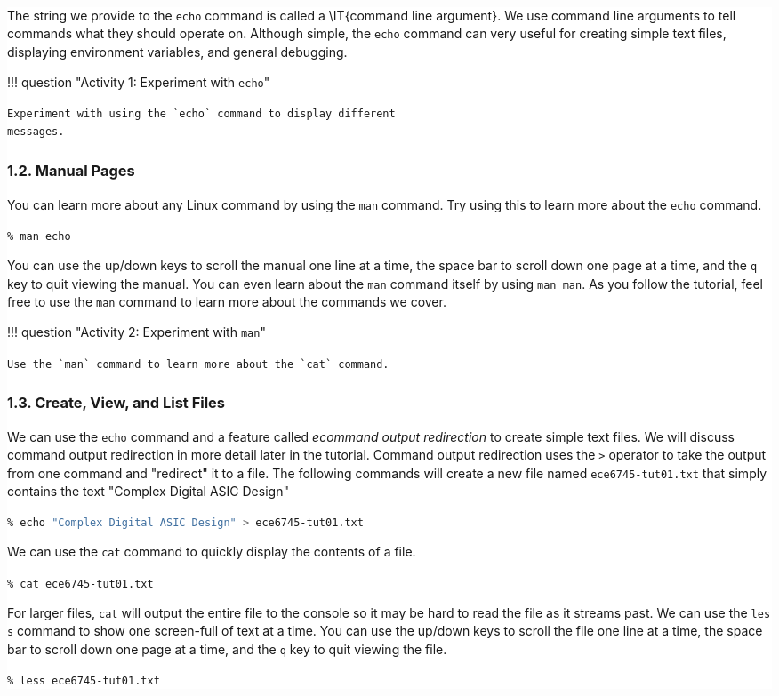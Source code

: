The string we provide to the `echo` command is called a \IT{command
  line argument}. We use command line arguments to tell commands what
they should operate on. Although simple, the `echo` command can very
useful for creating simple text files, displaying environment variables,
and general debugging.

!!! question "Activity 1: Experiment with `echo`"

    Experiment with using the `echo` command to display different
    messages.

### 1.2. Manual Pages

You can learn more about any Linux command by using the `man` command.
Try using this to learn more about the `echo` command.

```bash
% man echo
```

You can use the up/down keys to scroll the manual one line at a time, the
space bar to scroll down one page at a time, and the `q` key to quit
viewing the manual. You can even learn about the `man` command itself by
using `man man`. As you follow the tutorial, feel free to use the `man`
command to learn more about the commands we cover.

!!! question "Activity 2: Experiment with `man`"

    Use the `man` command to learn more about the `cat` command.

### 1.3. Create, View, and List Files

We can use the `echo` command and a feature called _ecommand output
redirection_ to create simple text files. We will discuss command output
redirection in more detail later in the tutorial. Command output
redirection uses the `>` operator to take the output from one command and
"redirect" it to a file. The following commands will create a new file
named `ece6745-tut01.txt` that simply contains the text "Complex Digital
ASIC Design"

```bash
% echo "Complex Digital ASIC Design" > ece6745-tut01.txt
```

We can use the `cat` command to quickly display the contents of a
file.

```bash
% cat ece6745-tut01.txt
```

For larger files, `cat` will output the entire file to the console so it
may be hard to read the file as it streams past. We can use the `less`
command to show one screen-full of text at a time. You can use the
up/down keys to scroll the file one line at a time, the space bar to
scroll down one page at a time, and the `q` key to quit viewing the file.

```bash
% less ece6745-tut01.txt
```
